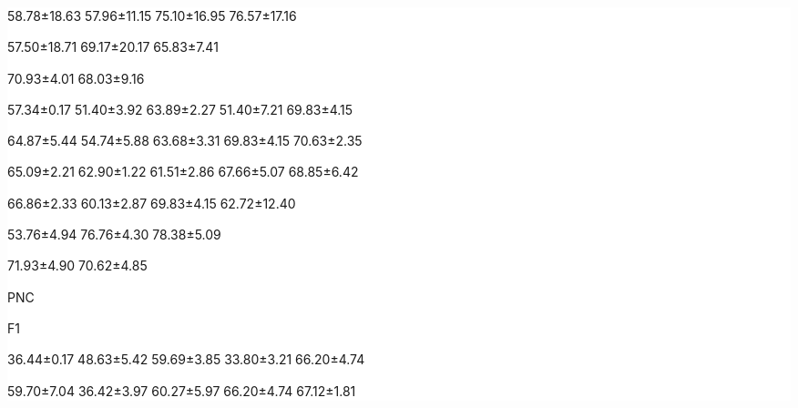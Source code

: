 58.78±18.63
57.96±11.15
75.10±16.95
76.57±17.16

57.50±18.71
69.17±20.17
65.83±7.41

70.93±4.01
68.03±9.16

57.34±0.17
51.40±3.92
63.89±2.27
51.40±7.21
69.83±4.15

64.87±5.44
54.74±5.88
63.68±3.31
69.83±4.15
70.63±2.35

65.09±2.21
62.90±1.22
61.51±2.86
67.66±5.07
68.85±6.42

66.86±2.33
60.13±2.87
69.83±4.15
62.72±12.40

53.76±4.94
76.76±4.30
78.38±5.09

71.93±4.90
70.62±4.85

PNC

F1

36.44±0.17
48.63±5.42
59.69±3.85
33.80±3.21
66.20±4.74

59.70±7.04
36.42±3.97
60.27±5.97
66.20±4.74
67.12±1.81
